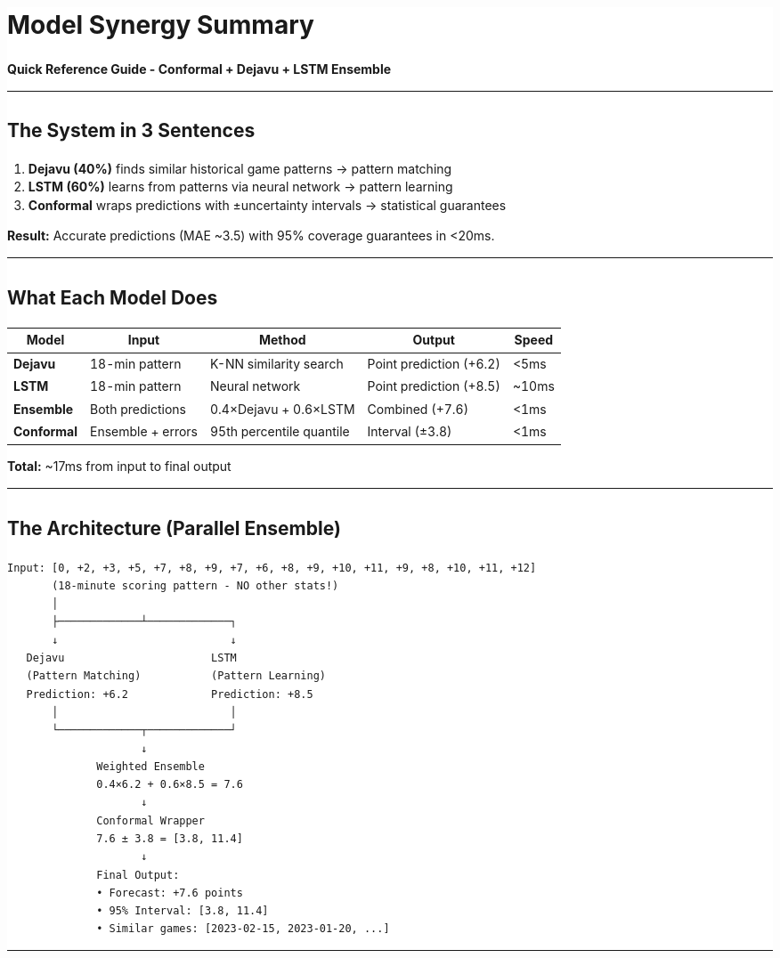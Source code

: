 # Model Synergy Summary

**Quick Reference Guide - Conformal + Dejavu + LSTM Ensemble**

---

## The System in 3 Sentences

1. **Dejavu (40%)** finds similar historical game patterns → pattern matching
2. **LSTM (60%)** learns from patterns via neural network → pattern learning
3. **Conformal** wraps predictions with ±uncertainty intervals → statistical guarantees

**Result:** Accurate predictions (MAE ~3.5) with 95% coverage guarantees in <20ms.

---

## What Each Model Does

| Model | Input | Method | Output | Speed |
|-------|-------|--------|--------|-------|
| **Dejavu** | 18-min pattern | K-NN similarity search | Point prediction (+6.2) | <5ms |
| **LSTM** | 18-min pattern | Neural network | Point prediction (+8.5) | ~10ms |
| **Ensemble** | Both predictions | 0.4×Dejavu + 0.6×LSTM | Combined (+7.6) | <1ms |
| **Conformal** | Ensemble + errors | 95th percentile quantile | Interval (±3.8) | <1ms |

**Total:** ~17ms from input to final output

---

## The Architecture (Parallel Ensemble)

```
Input: [0, +2, +3, +5, +7, +8, +9, +7, +6, +8, +9, +10, +11, +9, +8, +10, +11, +12]
       (18-minute scoring pattern - NO other stats!)
       │
       ├─────────────┴─────────────┐
       ↓                           ↓
   Dejavu                       LSTM
   (Pattern Matching)           (Pattern Learning)
   Prediction: +6.2             Prediction: +8.5
       │                           │
       └─────────────┬─────────────┘
                     ↓
              Weighted Ensemble
              0.4×6.2 + 0.6×8.5 = 7.6
                     ↓
              Conformal Wrapper
              7.6 ± 3.8 = [3.8, 11.4]
                     ↓
              Final Output:
              • Forecast: +7.6 points
              • 95% Interval: [3.8, 11.4]
              • Similar games: [2023-02-15, 2023-01-20, ...]
```

---